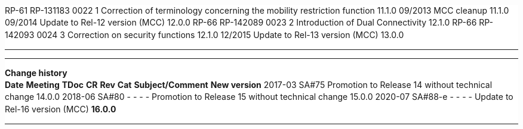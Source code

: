   RP-61        RP-131183      0022     1         Correction of terminology concerning the mobility restriction function   11.1.0
  09/2013                                        MCC cleanup                                                              11.1.0
  09/2014                                        Update to Rel-12 version (MCC)                                           12.0.0
  RP-66        RP-142089      0023     2         Introduction of Dual Connectivity                                        12.1.0
  RP-66        RP-142093      0024     3         Correction on security functions                                         12.1.0
  12/2015                                        Update to Rel-13 version (MCC)                                           13.0.0
  ------------ -------------- -------- --------- ------------------------------------------------------------------------ ---------

  -------------------- ------------- ---------- -------- --------- --------- -------------------------------------------------- -----------------
  **Change history**                                                                                                            
  **Date**             **Meeting**   **TDoc**   **CR**   **Rev**   **Cat**   **Subject/Comment**                                **New version**
  2017-03              SA\#75                                                Promotion to Release 14 without technical change   14.0.0
  2018-06              SA\#80        \-         \-       \-        \-        Promotion to Release 15 without technical change   15.0.0
  2020-07              SA\#88-e      \-         \-       \-        \-        Update to Rel-16 version (MCC)                     **16.0.0**
  -------------------- ------------- ---------- -------- --------- --------- -------------------------------------------------- -----------------
